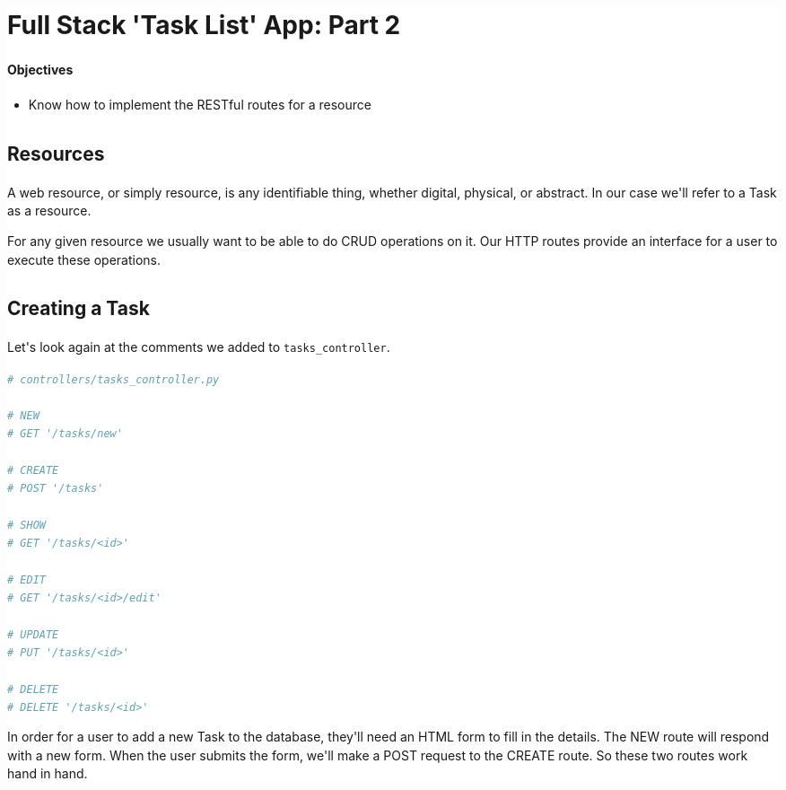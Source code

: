# Full Stack 'Task List' App: Part 2

#### Objectives

* Know how to implement the RESTful routes for a resource

## Resources

A web resource, or simply resource, is any identifiable thing, whether digital, physical, or abstract. In our case we'll refer to a Task as a resource.

For any given resource we usually want to be able to do CRUD operations on it. Our HTTP routes provide an interface for a user to execute these operations.

## Creating a Task

Let's look again at the comments we added to `tasks_controller`.

```python
# controllers/tasks_controller.py

# NEW
# GET '/tasks/new'

# CREATE
# POST '/tasks'

# SHOW
# GET '/tasks/<id>'

# EDIT
# GET '/tasks/<id>/edit'

# UPDATE
# PUT '/tasks/<id>'

# DELETE
# DELETE '/tasks/<id>'

```

In order for a user to add a new Task to the database, they'll need an HTML form to fill in the details. The NEW route will respond with a new form. When the user submits the form, we'll make a POST request to the CREATE route. So these two routes work hand in hand.
